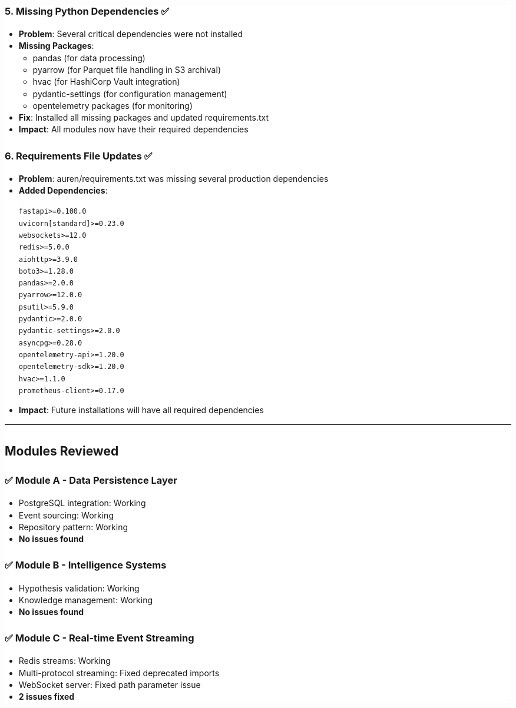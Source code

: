 ### 5. **Missing Python Dependencies** ✅
- **Problem**: Several critical dependencies were not installed
- **Missing Packages**:
  - pandas (for data processing)
  - pyarrow (for Parquet file handling in S3 archival)
  - hvac (for HashiCorp Vault integration)
  - pydantic-settings (for configuration management)
  - opentelemetry packages (for monitoring)
- **Fix**: Installed all missing packages and updated requirements.txt
- **Impact**: All modules now have their required dependencies

### 6. **Requirements File Updates** ✅
- **Problem**: auren/requirements.txt was missing several production dependencies
- **Added Dependencies**:
  ```
  fastapi>=0.100.0
  uvicorn[standard]>=0.23.0
  websockets>=12.0
  redis>=5.0.0
  aiohttp>=3.9.0
  boto3>=1.28.0
  pandas>=2.0.0
  pyarrow>=12.0.0
  psutil>=5.9.0
  pydantic>=2.0.0
  pydantic-settings>=2.0.0
  asyncpg>=0.28.0
  opentelemetry-api>=1.20.0
  opentelemetry-sdk>=1.20.0
  hvac>=1.1.0
  prometheus-client>=0.17.0
  ```
- **Impact**: Future installations will have all required dependencies

---

## Modules Reviewed

### ✅ Module A - Data Persistence Layer
- PostgreSQL integration: Working
- Event sourcing: Working
- Repository pattern: Working
- **No issues found**

### ✅ Module B - Intelligence Systems
- Hypothesis validation: Working
- Knowledge management: Working
- **No issues found**

### ✅ Module C - Real-time Event Streaming
- Redis streams: Working
- Multi-protocol streaming: Fixed deprecated imports
- WebSocket server: Fixed path parameter issue
- **2 issues fixed**

